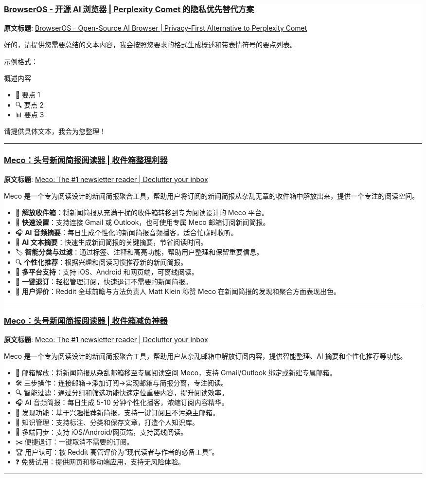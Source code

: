 
### [BrowserOS - 开源 AI 浏览器 | Perplexity Comet 的隐私优先替代方案](https://www.browseros.com/)

**原文标题**: [BrowserOS - Open-Source AI Browser | Privacy-First Alternative to Perplexity Comet](https://www.browseros.com/)

好的，请提供您需要总结的文本内容，我会按照您要求的格式生成概述和带表情符号的要点列表。  

示例格式：  

概述内容  

- 📌 要点 1  
- 🔍 要点 2  
- 📊 要点 3  

请提供具体文本，我会为您整理！

---

### [Meco：头号新闻简报阅读器 | 收件箱整理利器](https://meco.app?utm_campaign=3nux)

**原文标题**: [Meco: The #1 newsletter reader | Declutter your inbox](https://meco.app?utm_campaign=3nux)

Meco 是一个专为阅读设计的新闻简报聚合工具，帮助用户将订阅的新闻简报从杂乱无章的收件箱中解放出来，提供一个专注的阅读空间。

- 📧 **解放收件箱**：将新闻简报从充满干扰的收件箱转移到专为阅读设计的 Meco 平台。  
- 🔗 **快速设置**：支持连接 Gmail 或 Outlook，也可使用专属 Meco 邮箱订阅新闻简报。  
- 🎧 **AI 音频摘要**：每日生成个性化的新闻简报音频播客，适合忙碌时收听。  
- 📑 **AI 文本摘要**：快速生成新闻简报的关键摘要，节省阅读时间。  
- 🏷️ **智能分类与过滤**：通过标签、注释和高亮功能，帮助用户整理和保留重要信息。  
- 🔍 **个性化推荐**：根据兴趣和阅读习惯推荐新的新闻简报。  
- 📱 **多平台支持**：支持 iOS、Android 和网页端，可离线阅读。  
- 🚫 **一键退订**：轻松管理订阅，快速退订不需要的新闻简报。  
- 🌟 **用户评价**：Reddit 全球前瞻与方法负责人 Matt Klein 称赞 Meco 在新闻简报的发现和聚合方面表现出色。

---

### [Meco：头号新闻简报阅读器 | 收件箱减负神器](https://meco.app?utm_campaign=3nux)

**原文标题**: [Meco: The #1 newsletter reader | Declutter your inbox](https://meco.app?utm_campaign=3nux)

Meco 是一个专为阅读设计的新闻简报聚合工具，帮助用户从杂乱邮箱中解放订阅内容，提供智能整理、AI 摘要和个性化推荐等功能。

- 📧 邮箱解放：将新闻简报从杂乱邮箱移至专属阅读空间 Meco，支持 Gmail/Outlook 绑定或新建专属邮箱。  
- 🛠️ 三步操作：连接邮箱→添加订阅→实现邮箱与简报分离，专注阅读。  
- 🔍 智能过滤：通过分组和筛选功能快速定位重要内容，提升阅读效率。  
- 🎧 AI 音频简报：每日生成 5-10 分钟个性化播客，浓缩订阅内容精华。  
- 🌟 发现功能：基于兴趣推荐新简报，支持一键订阅且不污染主邮箱。  
- 📌 知识管理：支持标注、分类和保存文章，打造个人知识库。  
- 📱 多端同步：支持 iOS/Android/网页端，支持离线阅读。  
- ✂️ 便捷退订：一键取消不需要的订阅。  
- 🏆 用户认可：被 Reddit 高管评价为“现代读者与作者的必备工具”。  
- ❓ 免费试用：提供网页和移动端应用，支持无风险体验。

---